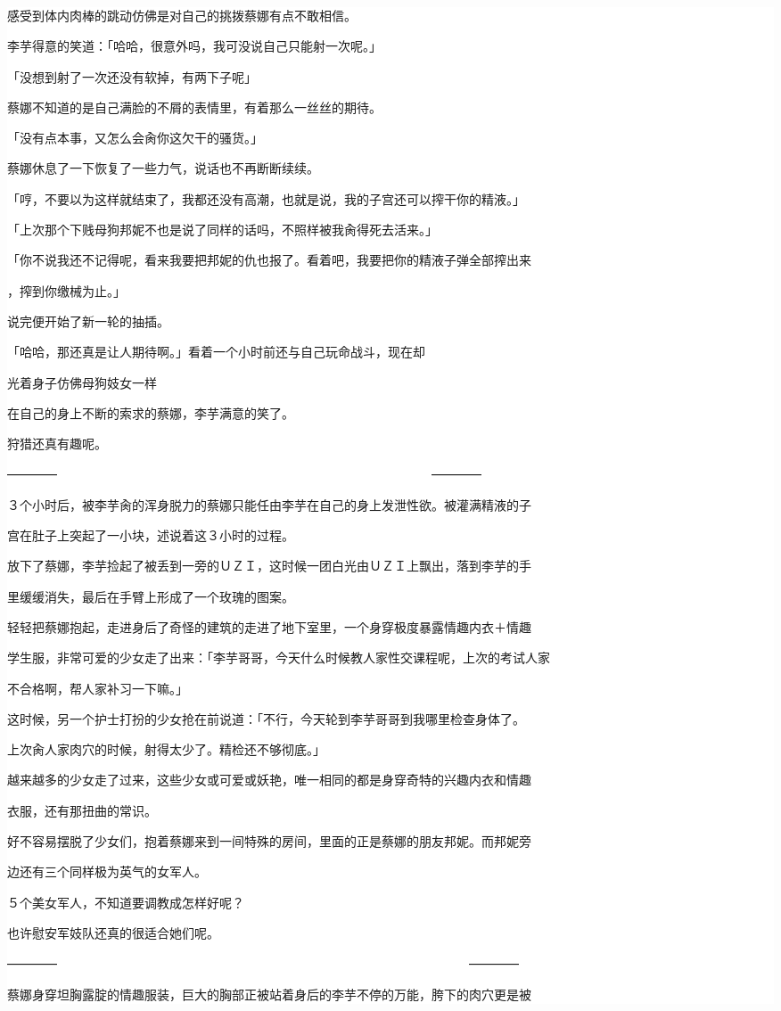 感受到体内肉棒的跳动仿佛是对自己的挑拨蔡娜有点不敢相信。

李芋得意的笑道：「哈哈，很意外吗，我可没说自己只能射一次呢。」

「没想到射了一次还没有软掉，有两下子呢」

蔡娜不知道的是自己满脸的不屑的表情里，有着那么一丝丝的期待。

「没有点本事，又怎么会肏你这欠干的骚货。」

蔡娜休息了一下恢复了一些力气，说话也不再断断续续。

「哼，不要以为这样就结束了，我都还没有高潮，也就是说，我的子宫还可以搾干你的精液。」

「上次那个下贱母狗邦妮不也是说了同样的话吗，不照样被我肏得死去活来。」

「你不说我还不记得呢，看来我要把邦妮的仇也报了。看着吧，我要把你的精液子弹全部搾出来

，搾到你缴械为止。」

说完便开始了新一轮的抽插。

「哈哈，那还真是让人期待啊。」看着一个小时前还与自己玩命战斗，现在却

光着身子仿佛母狗妓女一样

在自己的身上不断的索求的蔡娜，李芋满意的笑了。

狩猎还真有趣呢。

————　　　　　　　　　　　　　　　　　　　　　　　　　　　　　　————

３个小时后，被李芋肏的浑身脱力的蔡娜只能任由李芋在自己的身上发泄性欲。被灌满精液的子

宫在肚子上突起了一小块，述说着这３小时的过程。

放下了蔡娜，李芋捡起了被丢到一旁的ＵＺＩ，这时候一团白光由ＵＺＩ上飘出，落到李芋的手

里缓缓消失，最后在手臂上形成了一个玫瑰的图案。

轻轻把蔡娜抱起，走进身后了奇怪的建筑的走进了地下室里，一个身穿极度暴露情趣内衣＋情趣

学生服，非常可爱的少女走了出来：「李芋哥哥，今天什么时候教人家性交课程呢，上次的考试人家

不合格啊，帮人家补习一下嘛。」

这时候，另一个护士打扮的少女抢在前说道：「不行，今天轮到李芋哥哥到我哪里检查身体了。

上次肏人家肉穴的时候，射得太少了。精检还不够彻底。」

越来越多的少女走了过来，这些少女或可爱或妖艳，唯一相同的都是身穿奇特的兴趣内衣和情趣

衣服，还有那扭曲的常识。

好不容易摆脱了少女们，抱着蔡娜来到一间特殊的房间，里面的正是蔡娜的朋友邦妮。而邦妮旁

边还有三个同样极为英气的女军人。

５个美女军人，不知道要调教成怎样好呢？

也许慰安军妓队还真的很适合她们呢。

————　　　　　　　　　　　　　　　　　　　　　　　　　　　　　　　　　————

蔡娜身穿坦胸露腚的情趣服装，巨大的胸部正被站着身后的李芋不停的万能，胯下的肉穴更是被
